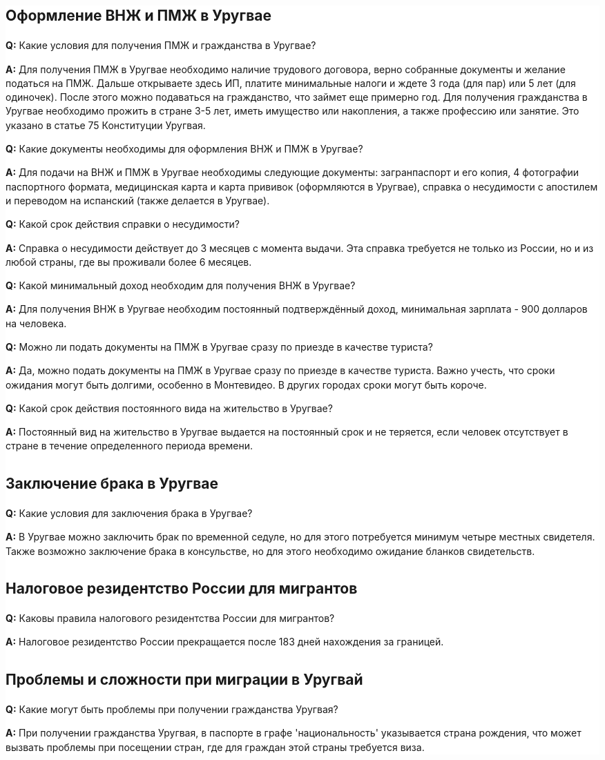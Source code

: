 ## Оформление ВНЖ и ПМЖ в Уругвае

**Q:** Какие условия для получения ПМЖ и гражданства в Уругвае?

**A:** Для получения ПМЖ в Уругвае необходимо наличие трудового договора, верно собранные документы и желание податься на ПМЖ. Дальше открываете здесь ИП, платите минимальные налоги и ждете 3 года (для пар) или 5 лет (для одиночек). После этого можно подаваться на гражданство, что займет еще примерно год. Для получения гражданства в Уругвае необходимо прожить в стране 3-5 лет, иметь имущество или накопления, а также профессию или занятие. Это указано в статье 75 Конституции Уругвая.

**Q:** Какие документы необходимы для оформления ВНЖ и ПМЖ в Уругвае?

**A:** Для подачи на ВНЖ и ПМЖ в Уругвае необходимы следующие документы: загранпаспорт и его копия, 4 фотографии паспортного формата, медицинская карта и карта прививок (оформляются в Уругвае), справка о несудимости с апостилем и переводом на испанский (также делается в Уругвае).

**Q:** Какой срок действия справки о несудимости?

**A:** Справка о несудимости действует до 3 месяцев с момента выдачи. Эта справка требуется не только из России, но и из любой страны, где вы проживали более 6 месяцев.

**Q:** Какой минимальный доход необходим для получения ВНЖ в Уругвае?

**A:** Для получения ВНЖ в Уругвае необходим постоянный подтверждённый доход, минимальная зарплата - 900 долларов на человека.

**Q:** Можно ли подать документы на ПМЖ в Уругвае сразу по приезде в качестве туриста?

**A:** Да, можно подать документы на ПМЖ в Уругвае сразу по приезде в качестве туриста. Важно учесть, что сроки ожидания могут быть долгими, особенно в Монтевидео. В других городах сроки могут быть короче.

**Q:** Какой срок действия постоянного вида на жительство в Уругвае?

**A:** Постоянный вид на жительство в Уругвае выдается на постоянный срок и не теряется, если человек отсутствует в стране в течение определенного периода времени.

## Заключение брака в Уругвае

**Q:** Какие условия для заключения брака в Уругвае?

**A:** В Уругвае можно заключить брак по временной седуле, но для этого потребуется минимум четыре местных свидетеля. Также возможно заключение брака в консульстве, но для этого необходимо ожидание бланков свидетельств.

## Налоговое резидентство России для мигрантов

**Q:** Каковы правила налогового резидентства России для мигрантов?

**A:** Налоговое резидентство России прекращается после 183 дней нахождения за границей.

## Проблемы и сложности при миграции в Уругвай

**Q:** Какие могут быть проблемы при получении гражданства Уругвая?

**A:** При получении гражданства Уругвая, в паспорте в графе 'национальность' указывается страна рождения, что может вызвать проблемы при посещении стран, где для граждан этой страны требуется виза.
